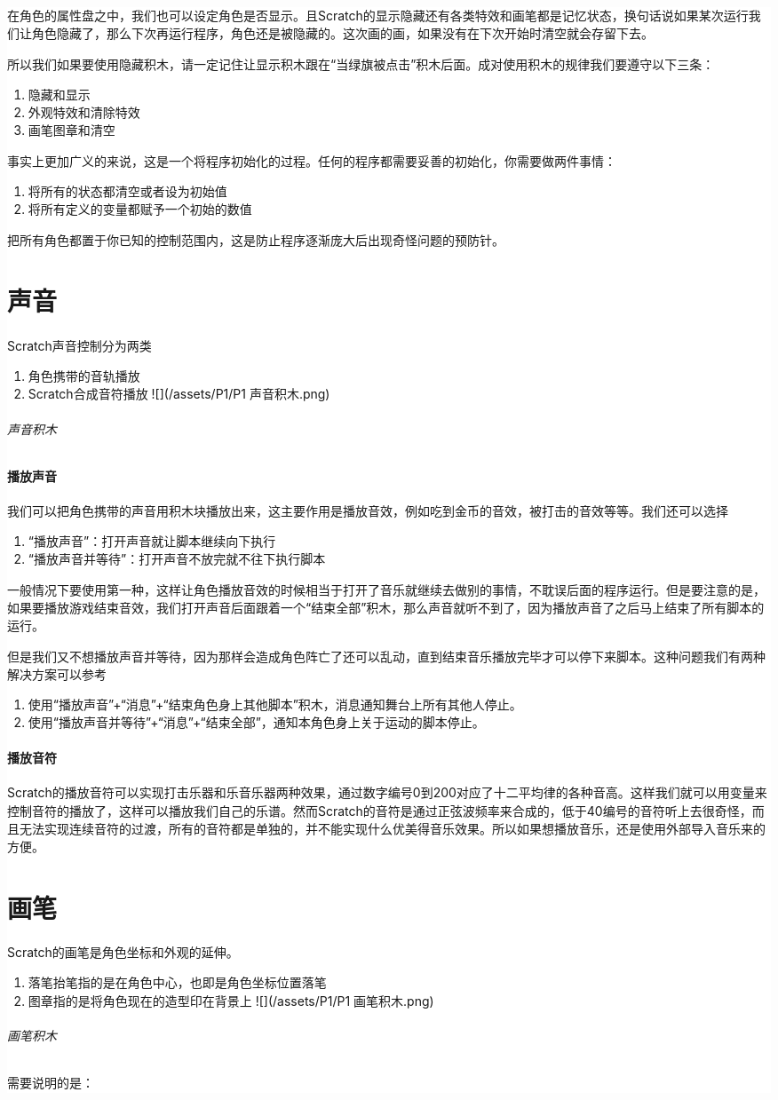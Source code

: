 在角色的属性盘之中，我们也可以设定角色是否显示。且Scratch的显示隐藏还有各类特效和画笔都是记忆状态，换句话说如果某次运行我们让角色隐藏了，那么下次再运行程序，角色还是被隐藏的。这次画的画，如果没有在下次开始时清空就会存留下去。

所以我们如果要使用隐藏积木，请一定记住让显示积木跟在“当绿旗被点击”积木后面。成对使用积木的规律我们要遵守以下三条：

1. 隐藏和显示
2. 外观特效和清除特效
3. 画笔图章和清空

事实上更加广义的来说，这是一个将程序初始化的过程。任何的程序都需要妥善的初始化，你需要做两件事情：

1. 将所有的状态都清空或者设为初始值
2. 将所有定义的变量都赋予一个初始的数值

把所有角色都置于你已知的控制范围内，这是防止程序逐渐庞大后出现奇怪问题的预防针。

# 声音

Scratch声音控制分为两类

1. 角色携带的音轨播放
2. Scratch合成音符播放
![](/assets/P1/P1 声音积木.png)
###### 声音积木

#### 播放声音

我们可以把角色携带的声音用积木块播放出来，这主要作用是播放音效，例如吃到金币的音效，被打击的音效等等。我们还可以选择

1. “播放声音”：打开声音就让脚本继续向下执行
2. “播放声音并等待”：打开声音不放完就不往下执行脚本

一般情况下要使用第一种，这样让角色播放音效的时候相当于打开了音乐就继续去做别的事情，不耽误后面的程序运行。但是要注意的是，如果要播放游戏结束音效，我们打开声音后面跟着一个“结束全部”积木，那么声音就听不到了，因为播放声音了之后马上结束了所有脚本的运行。

但是我们又不想播放声音并等待，因为那样会造成角色阵亡了还可以乱动，直到结束音乐播放完毕才可以停下来脚本。这种问题我们有两种解决方案可以参考

1. 使用“播放声音”+“消息”+“结束角色身上其他脚本”积木，消息通知舞台上所有其他人停止。
2. 使用“播放声音并等待”+“消息”+“结束全部”，通知本角色身上关于运动的脚本停止。

#### 播放音符

Scratch的播放音符可以实现打击乐器和乐音乐器两种效果，通过数字编号0到200对应了十二平均律的各种音高。这样我们就可以用变量来控制音符的播放了，这样可以播放我们自己的乐谱。然而Scratch的音符是通过正弦波频率来合成的，低于40编号的音符听上去很奇怪，而且无法实现连续音符的过渡，所有的音符都是单独的，并不能实现什么优美得音乐效果。所以如果想播放音乐，还是使用外部导入音乐来的方便。

# 画笔

Scratch的画笔是角色坐标和外观的延伸。

1. 落笔抬笔指的是在角色中心，也即是角色坐标位置落笔
2. 图章指的是将角色现在的造型印在背景上
![](/assets/P1/P1 画笔积木.png)
###### 画笔积木
需要说明的是：
